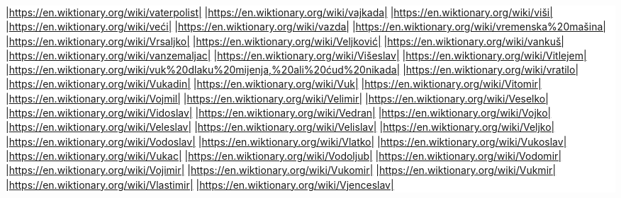 |https://en.wiktionary.org/wiki/vaterpolist|
|https://en.wiktionary.org/wiki/vajkada|
|https://en.wiktionary.org/wiki/viši|
|https://en.wiktionary.org/wiki/veći|
|https://en.wiktionary.org/wiki/vazda|
|https://en.wiktionary.org/wiki/vremenska%20mašina|
|https://en.wiktionary.org/wiki/Vrsaljko|
|https://en.wiktionary.org/wiki/Veljković|
|https://en.wiktionary.org/wiki/vankuš|
|https://en.wiktionary.org/wiki/vanzemaljac|
|https://en.wiktionary.org/wiki/Višeslav|
|https://en.wiktionary.org/wiki/Vitlejem|
|https://en.wiktionary.org/wiki/vuk%20dlaku%20mijenja,%20ali%20ćud%20nikada|
|https://en.wiktionary.org/wiki/vratilo|
|https://en.wiktionary.org/wiki/Vukadin|
|https://en.wiktionary.org/wiki/Vuk|
|https://en.wiktionary.org/wiki/Vitomir|
|https://en.wiktionary.org/wiki/Vojmil|
|https://en.wiktionary.org/wiki/Velimir|
|https://en.wiktionary.org/wiki/Veselko|
|https://en.wiktionary.org/wiki/Vidoslav|
|https://en.wiktionary.org/wiki/Vedran|
|https://en.wiktionary.org/wiki/Vojko|
|https://en.wiktionary.org/wiki/Veleslav|
|https://en.wiktionary.org/wiki/Velislav|
|https://en.wiktionary.org/wiki/Veljko|
|https://en.wiktionary.org/wiki/Vodoslav|
|https://en.wiktionary.org/wiki/Vlatko|
|https://en.wiktionary.org/wiki/Vukoslav|
|https://en.wiktionary.org/wiki/Vukac|
|https://en.wiktionary.org/wiki/Vodoljub|
|https://en.wiktionary.org/wiki/Vodomir|
|https://en.wiktionary.org/wiki/Vojimir|
|https://en.wiktionary.org/wiki/Vukomir|
|https://en.wiktionary.org/wiki/Vukmir|
|https://en.wiktionary.org/wiki/Vlastimir|
|https://en.wiktionary.org/wiki/Vjenceslav|
